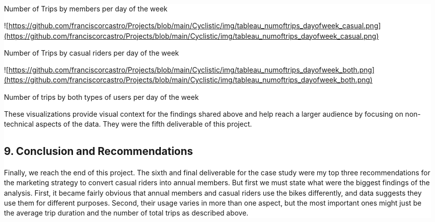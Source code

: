 Number of Trips by members per day of the week

![https://github.com/franciscorcastro/Projects/blob/main/Cyclistic/img/tableau_numoftrips_dayofweek_casual.png](https://github.com/franciscorcastro/Projects/blob/main/Cyclistic/img/tableau_numoftrips_dayofweek_casual.png)

Number of Trips by casual riders per day of the week

![https://github.com/franciscorcastro/Projects/blob/main/Cyclistic/img/tableau_numoftrips_dayofweek_both.png](https://github.com/franciscorcastro/Projects/blob/main/Cyclistic/img/tableau_numoftrips_dayofweek_both.png)

Number of trips by both types of users per day of the week

These
 visualizations provide visual context for the findings shared above and
 help reach a larger audience by focusing on non-technical aspects of 
the data. They were the fifth deliverable of this project.

## 9. Conclusion and Recommendations

Finally,
 we reach the end of this project. The sixth and final deliverable for 
the case study were my top three recommendations for the marketing 
strategy to convert casual riders into annual members. But first we must
 state what were the biggest findings of the analysis. First, it became 
fairly obvious that annual members and casual riders use the bikes 
differently, and data suggests they use them for different purposes. 
Second, their usage varies in more than one aspect, but the most 
important ones might just be the average trip duration and the number of
 total trips as described above.
